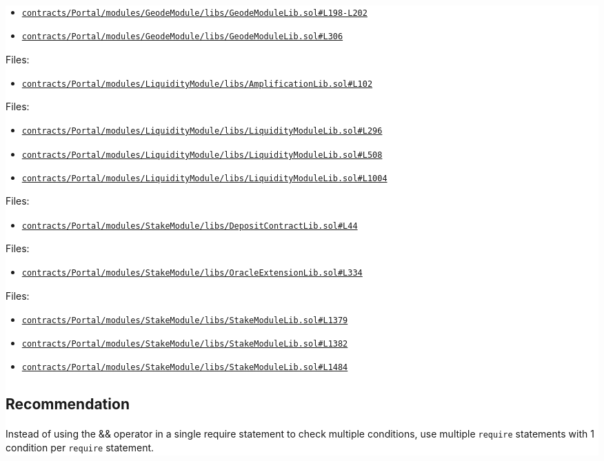 - [`contracts/Portal/modules/GeodeModule/libs/GeodeModuleLib.sol#L198-L202`](https://github.com/Geodefi/Portal-Eth/blob/e626ed341a723095c6d22fbfc84081cf7b999e1b/contracts/Portal/modules/GeodeModule/libs/GeodeModuleLib.sol#L198-L202)

- [`contracts/Portal/modules/GeodeModule/libs/GeodeModuleLib.sol#L306`](https://github.com/Geodefi/Portal-Eth/blob/e626ed341a723095c6d22fbfc84081cf7b999e1b/contracts/Portal/modules/GeodeModule/libs/GeodeModuleLib.sol#L306)

Files:

- [`contracts/Portal/modules/LiquidityModule/libs/AmplificationLib.sol#L102`](https://github.com/Geodefi/Portal-Eth/blob/e626ed341a723095c6d22fbfc84081cf7b999e1b/contracts/Portal/modules/LiquidityModule/libs/AmplificationLib.sol#L102)

Files:

- [`contracts/Portal/modules/LiquidityModule/libs/LiquidityModuleLib.sol#L296`](https://github.com/Geodefi/Portal-Eth/blob/e626ed341a723095c6d22fbfc84081cf7b999e1b/contracts/Portal/modules/LiquidityModule/libs/LiquidityModuleLib.sol#L296)

- [`contracts/Portal/modules/LiquidityModule/libs/LiquidityModuleLib.sol#L508`](https://github.com/Geodefi/Portal-Eth/blob/e626ed341a723095c6d22fbfc84081cf7b999e1b/contracts/Portal/modules/LiquidityModule/libs/LiquidityModuleLib.sol#L508)

- [`contracts/Portal/modules/LiquidityModule/libs/LiquidityModuleLib.sol#L1004`](https://github.com/Geodefi/Portal-Eth/blob/e626ed341a723095c6d22fbfc84081cf7b999e1b/contracts/Portal/modules/LiquidityModule/libs/LiquidityModuleLib.sol#L1004)

Files:

- [`contracts/Portal/modules/StakeModule/libs/DepositContractLib.sol#L44`](https://github.com/Geodefi/Portal-Eth/blob/e626ed341a723095c6d22fbfc84081cf7b999e1b/contracts/Portal/modules/StakeModule/libs/DepositContractLib.sol#L44)

Files:

- [`contracts/Portal/modules/StakeModule/libs/OracleExtensionLib.sol#L334`](https://github.com/Geodefi/Portal-Eth/blob/e626ed341a723095c6d22fbfc84081cf7b999e1b/contracts/Portal/modules/StakeModule/libs/OracleExtensionLib.sol#L334)

Files:

- [`contracts/Portal/modules/StakeModule/libs/StakeModuleLib.sol#L1379`](https://github.com/Geodefi/Portal-Eth/blob/e626ed341a723095c6d22fbfc84081cf7b999e1b/contracts/Portal/modules/StakeModule/libs/StakeModuleLib.sol#L1379)

- [`contracts/Portal/modules/StakeModule/libs/StakeModuleLib.sol#L1382`](https://github.com/Geodefi/Portal-Eth/blob/e626ed341a723095c6d22fbfc84081cf7b999e1b/contracts/Portal/modules/StakeModule/libs/StakeModuleLib.sol#L1382)

- [`contracts/Portal/modules/StakeModule/libs/StakeModuleLib.sol#L1484`](https://github.com/Geodefi/Portal-Eth/blob/e626ed341a723095c6d22fbfc84081cf7b999e1b/contracts/Portal/modules/StakeModule/libs/StakeModuleLib.sol#L1484)

## Recommendation

Instead of using the && operator in a single require statement to check multiple conditions, use multiple `require` statements with 1 condition per `require` statement.
